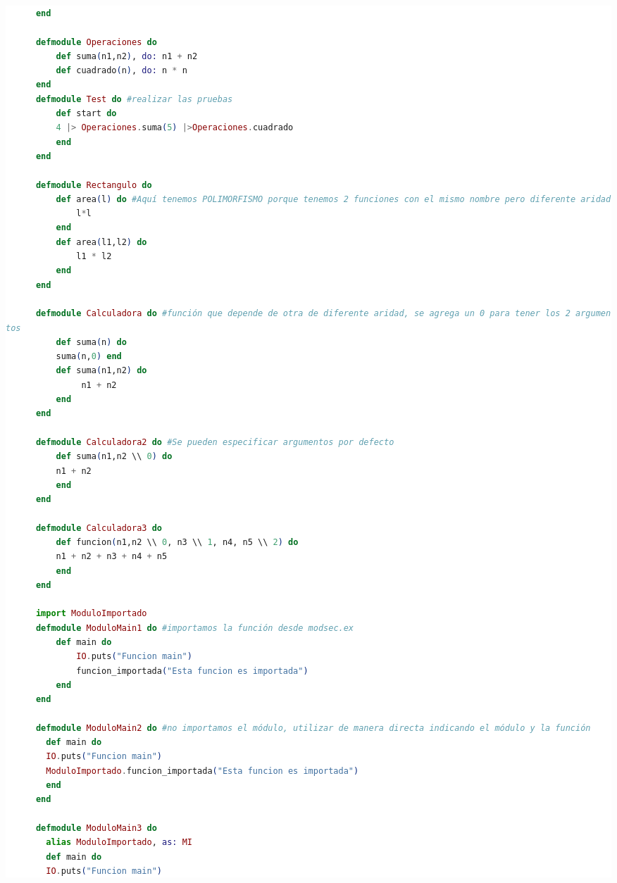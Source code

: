 ```elixir 
      end
      
      defmodule Operaciones do
          def suma(n1,n2), do: n1 + n2
          def cuadrado(n), do: n * n
      end
      defmodule Test do #realizar las pruebas
          def start do
          4 |> Operaciones.suma(5) |>Operaciones.cuadrado
          end
      end

      defmodule Rectangulo do
          def area(l) do #Aquí tenemos POLIMORFISMO porque tenemos 2 funciones con el mismo nombre pero diferente aridad
              l*l
          end
          def area(l1,l2) do
              l1 * l2
          end
      end

      defmodule Calculadora do #función que depende de otra de diferente aridad, se agrega un 0 para tener los 2 argumentos
          def suma(n) do
          suma(n,0) end
          def suma(n1,n2) do
               n1 + n2
          end
      end

      defmodule Calculadora2 do #Se pueden especificar argumentos por defecto
          def suma(n1,n2 \\ 0) do
          n1 + n2
          end
      end

      defmodule Calculadora3 do
          def funcion(n1,n2 \\ 0, n3 \\ 1, n4, n5 \\ 2) do
          n1 + n2 + n3 + n4 + n5
          end
      end
      
      import ModuloImportado
      defmodule ModuloMain1 do #importamos la función desde modsec.ex
          def main do
              IO.puts("Funcion main")
              funcion_importada("Esta funcion es importada")
          end
      end

      defmodule ModuloMain2 do #no importamos el módulo, utilizar de manera directa indicando el módulo y la función
        def main do
        IO.puts("Funcion main")
        ModuloImportado.funcion_importada("Esta funcion es importada")
        end
      end

      defmodule ModuloMain3 do
        alias ModuloImportado, as: MI
        def main do
        IO.puts("Funcion main")
```